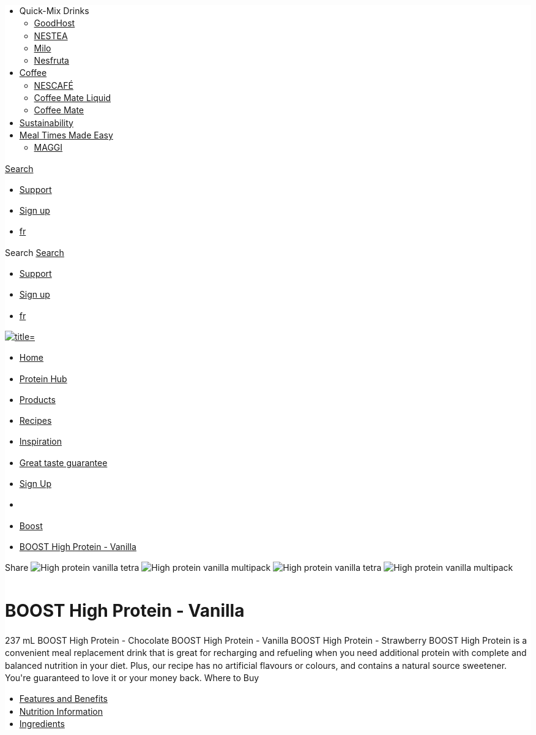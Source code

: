   * Quick-Mix Drinks
    * [GoodHost](https://www.madewithnestle.ca/goodhost)
    * [NESTEA](https://www.madewithnestle.ca/nestea)
    * [Milo](https://www.madewithnestle.ca/milo)
    * [Nesfruta](https://www.madewithnestle.ca/nesfruta)
  * [Coffee](https://www.madewithnestle.ca/coffee "Our hot beverages are just what you need when<br>you want to warm up, or wake up.")
    * [NESCAFÉ](https://www.madewithnestle.ca/nescafe)
    * [Coffee Mate Liquid](https://www.madewithnestle.ca/coffee-mate-liquid)
    * [Coffee Mate](https://www.madewithnestle.ca/coffee-mate)
  * [Sustainability](https://www.madewithnestle.ca/unwrap-some-good)
  * [Meal Times Made Easy](https://www.madewithnestle.ca/easy-to-prepare-foods "Your time is precious. But so are your taste buds! That’s why we’ve cooked up a range of deliciously convenient pizzas, entrées and sauces to help out at meal times.")
    * [MAGGI](https://www.madewithnestle.ca/maggi)


[Search](https://www.madewithnestle.ca/search)
  * [Support](https://www.madewithnestle.ca/help)
  * [Sign up](https://www.madewithnestle.ca/signup-1)


  * [fr](https://www.faitavecnestle.ca/boost/boost-hyperproteine-vanille?_wrapper_format=html)


Search [ Search ](javascript:void\(0\))
  * [Support](https://www.madewithnestle.ca/help)
  * [Sign up](https://www.madewithnestle.ca/signup-1)


  * [fr](https://www.faitavecnestle.ca/boost/boost-hyperproteine-vanille?_wrapper_format=html)


[ ![title=](https://www.madewithnestle.ca/sites/default/files/2024-08/boost-logo.png) ](https://www.madewithnestle.ca/boost)
  * [Home](https://www.madewithnestle.ca/boost)
  * [Protein Hub](https://www.madewithnestle.ca/ProteinResult#protein-hub)
  * [Products](https://www.madewithnestle.ca/boost/products#products)
  * [Recipes](https://www.madewithnestle.ca/boost/recipes#recipes)
  * [Inspiration](https://www.madewithnestle.ca/boost/articles#articles)
  * [Great taste guarantee](https://www.madewithnestle.ca/boost-taste-guarantee-offer)
  * [Sign Up](http://madewithnestle.ca/boost/signup)


  * [](https://www.madewithnestle.ca/)
  * [Boost ](https://www.madewithnestle.ca/boost)
  * [BOOST High Protein - Vanilla](https://www.madewithnestle.ca/boost/boost-high-protein-vanilla)


Share
![High protein vanilla tetra](https://www.madewithnestle.ca/sites/default/files/2024-03/high-protein-van.png)
![High protein vanilla multipack](https://www.madewithnestle.ca/sites/default/files/2024-03/high-protein-van-pack.png)
![High protein vanilla tetra](https://www.madewithnestle.ca/sites/default/files/2024-03/high-protein-van.png)
![High protein vanilla multipack](https://www.madewithnestle.ca/sites/default/files/2024-03/high-protein-van-pack.png)
#  BOOST High Protein - Vanilla 
237 mL
BOOST High Protein - Chocolate BOOST High Protein - Vanilla BOOST High Protein - Strawberry
BOOST High Protein is a convenient meal replacement drink that is great for recharging and refueling when you need additional protein with complete and balanced nutrition in your diet. Plus, our recipe has no artificial flavours or colours, and contains a natural source sweetener. You're guaranteed to love it or your money back. 
Where to Buy
  * [Features and Benefits](https://www.madewithnestle.ca/boost/boost-high-protein-vanilla#3701213133)
  * [Nutrition Information](https://www.madewithnestle.ca/boost/boost-high-protein-vanilla#557073856)
  * [Ingredients](https://www.madewithnestle.ca/boost/boost-high-protein-vanilla#2497675178)